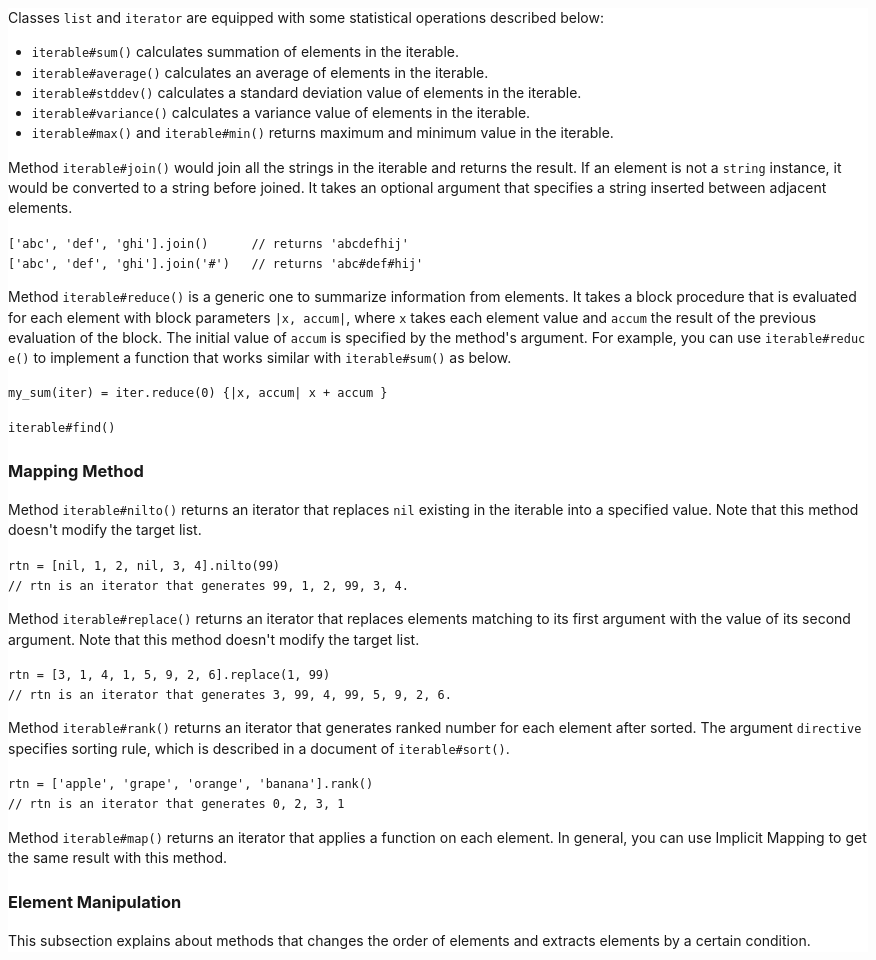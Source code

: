 Classes `list` and `iterator` are equipped with some statistical operations described below:

* `iterable#sum()` calculates summation of elements in the iterable.
* `iterable#average()` calculates an average of elements in the iterable.
* `iterable#stddev()` calculates a standard deviation value of elements in the iterable.
* `iterable#variance()` calculates a variance value of elements in the iterable.
* `iterable#max()` and `iterable#min()` returns maximum and minimum value in the iterable.

Method `iterable#join()` would join all the strings in the iterable and returns the result.
If an element is not a `string` instance, it would be converted to a string before joined.
It takes an optional argument that specifies a string inserted between adjacent elements.

    ['abc', 'def', 'ghi'].join()      // returns 'abcdefhij'
    ['abc', 'def', 'ghi'].join('#')   // returns 'abc#def#hij'

Method `iterable#reduce()` is a generic one to summarize information from elements.
It takes a block procedure that is evaluated for each element with block parameters `|x, accum|`,
where `x` takes each element value and `accum` the result of the previous evaluation of the block.
The initial value of `accum` is specified by the method's argument.
For example, you can use `iterable#reduce()` to implement a function that works similar with `iterable#sum()` as below.

    my_sum(iter) = iter.reduce(0) {|x, accum| x + accum }


`iterable#find()`

### Mapping Method

Method `iterable#nilto()` returns an iterator
that replaces `nil` existing in the iterable into a specified value.
Note that this method doesn't modify the target list.

    rtn = [nil, 1, 2, nil, 3, 4].nilto(99)
    // rtn is an iterator that generates 99, 1, 2, 99, 3, 4.

Method `iterable#replace()` returns an iterator
that replaces elements matching to its first argument with the value of its second argument.
Note that this method doesn't modify the target list.

    rtn = [3, 1, 4, 1, 5, 9, 2, 6].replace(1, 99)
    // rtn is an iterator that generates 3, 99, 4, 99, 5, 9, 2, 6.

Method `iterable#rank()` returns an iterator
that generates ranked number for each element after sorted.
The argument `directive` specifies sorting rule,
which is described in a document of `iterable#sort()`.

    rtn = ['apple', 'grape', 'orange', 'banana'].rank()
    // rtn is an iterator that generates 0, 2, 3, 1

Method `iterable#map()` returns an iterator that applies a function on each element.
In general, you can use Implicit Mapping to get the same result with this method.

### Element Manipulation

This subsection explains about methods that changes the order of elements
and extracts elements by a certain condition.
